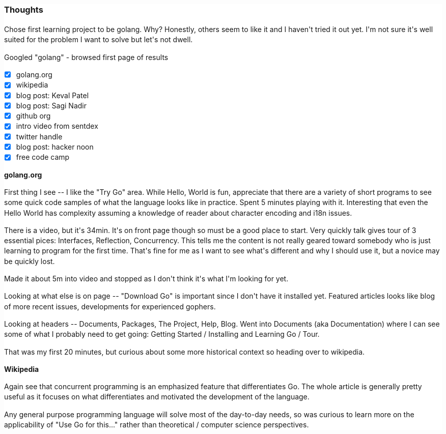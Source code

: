 ### Thoughts

Chose first learning project to be golang.  Why?  Honestly, others seem to like
it and I haven't tried it out yet.  I'm not sure it's well suited for the
problem I want to solve but let's not dwell.

Googled "golang" - browsed first page of results
- [x] golang.org
- [x] wikipedia
- [x] blog post: Keval Patel
- [x] blog post: Sagi Nadir
- [x] github org
- [x] intro video from sentdex
- [x] twitter handle
- [x] blog post: hacker noon
- [x] free code camp

**golang.org**

First thing I see -- I like the "Try Go" area.  While Hello, World is fun,
appreciate that there are a variety of short programs to see some quick code
samples of what the language looks like in practice.  Spent 5 minutes playing
with it.  Interesting that even the Hello World has complexity assuming a
knowledge of reader about character encoding and i18n issues.

There is a video, but it's 34min.  It's on front page though so must be a good
place to start. Very quickly talk gives tour of 3 essential pices: Interfaces,
Reflection, Concurrency.  This tells me the content is not really geared toward
somebody who is just learning to program for the first time.  That's fine for
me as I want to see what's different and why I should use it, but a novice may
be quickly lost.

Made it about 5m into video and stopped as I don't think it's what I'm looking
for yet.

Looking at what else is on page -- "Download Go" is important since I don't
have it installed yet.  Featured articles looks like blog of more recent
issues, developments for experienced gophers.

Looking at headers -- Documents, Packages, The Project, Help, Blog.  Went into
Documents (aka Documentation) where I can see some of what I probably need to
get going: Getting Started / Installing and Learning Go / Tour.

That was my first 20 minutes, but curious about some more historical context so
heading over to wikipedia.

**Wikipedia**

Again see that concurrent programming is an emphasized feature that
differentiates Go.  The whole article is generally pretty useful as it focuses
on what differentiates and motivated the development of the language.

Any general purpose programming language will solve most of the day-to-day
needs, so was curious to learn more on the applicability of "Use Go for
this..." rather than theoretical / computer science perspectives.

